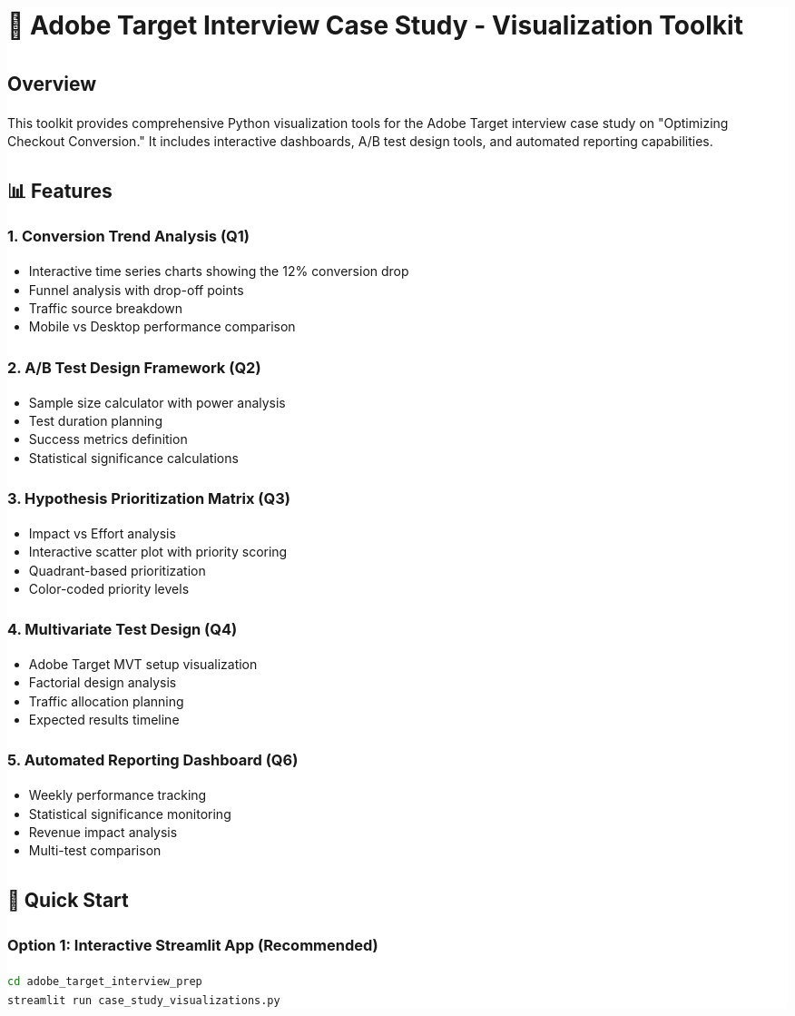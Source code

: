 # 🎯 Adobe Target Interview Case Study - Visualization Toolkit

## Overview
This toolkit provides comprehensive Python visualization tools for the Adobe Target interview case study on "Optimizing Checkout Conversion." It includes interactive dashboards, A/B test design tools, and automated reporting capabilities.

## 📊 Features

### 1. **Conversion Trend Analysis (Q1)**
- Interactive time series charts showing the 12% conversion drop
- Funnel analysis with drop-off points
- Traffic source breakdown
- Mobile vs Desktop performance comparison

### 2. **A/B Test Design Framework (Q2)**
- Sample size calculator with power analysis
- Test duration planning
- Success metrics definition
- Statistical significance calculations

### 3. **Hypothesis Prioritization Matrix (Q3)**
- Impact vs Effort analysis
- Interactive scatter plot with priority scoring
- Quadrant-based prioritization
- Color-coded priority levels

### 4. **Multivariate Test Design (Q4)**
- Adobe Target MVT setup visualization
- Factorial design analysis
- Traffic allocation planning
- Expected results timeline

### 5. **Automated Reporting Dashboard (Q6)**
- Weekly performance tracking
- Statistical significance monitoring
- Revenue impact analysis
- Multi-test comparison

## 🚀 Quick Start

### Option 1: Interactive Streamlit App (Recommended)
```bash
cd adobe_target_interview_prep
streamlit run case_study_visualizations.py
```
